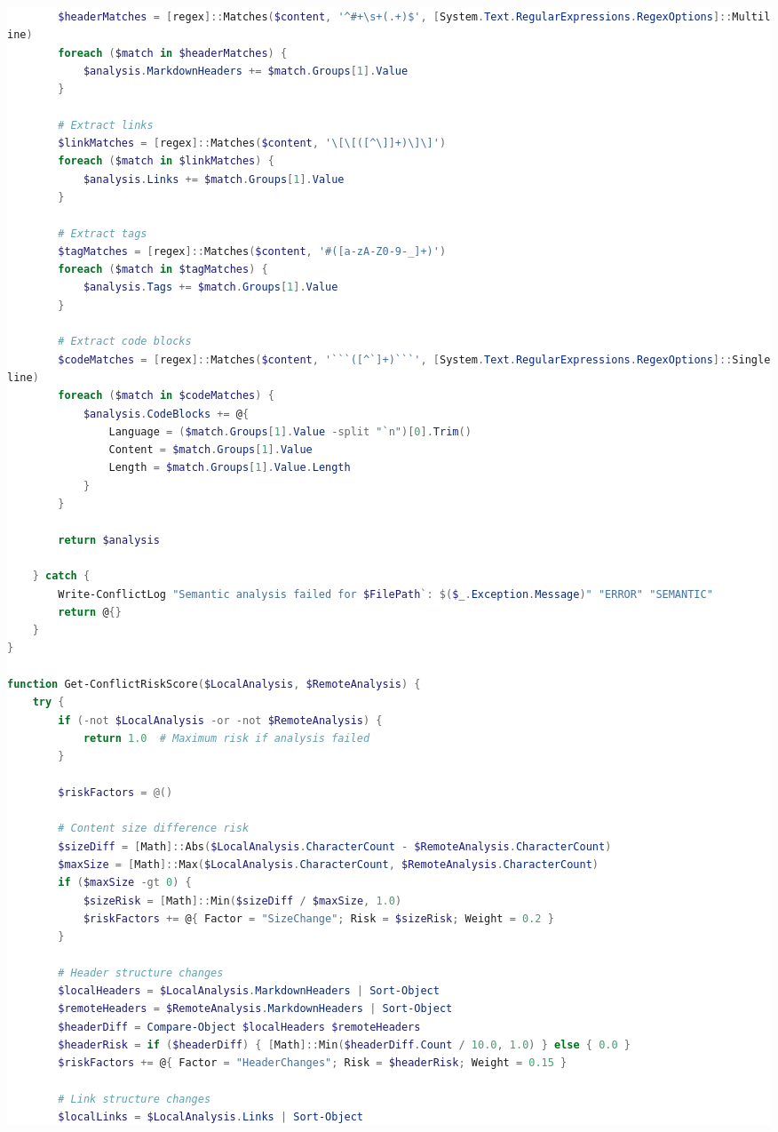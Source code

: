 ```powershell
        $headerMatches = [regex]::Matches($content, '^#+\s+(.+)$', [System.Text.RegularExpressions.RegexOptions]::Multiline)
        foreach ($match in $headerMatches) {
            $analysis.MarkdownHeaders += $match.Groups[1].Value
        }
        
        # Extract links
        $linkMatches = [regex]::Matches($content, '\[\[([^\]]+)\]\]')
        foreach ($match in $linkMatches) {
            $analysis.Links += $match.Groups[1].Value
        }
        
        # Extract tags
        $tagMatches = [regex]::Matches($content, '#([a-zA-Z0-9-_]+)')
        foreach ($match in $tagMatches) {
            $analysis.Tags += $match.Groups[1].Value
        }
        
        # Extract code blocks
        $codeMatches = [regex]::Matches($content, '```([^`]+)```', [System.Text.RegularExpressions.RegexOptions]::Singleline)
        foreach ($match in $codeMatches) {
            $analysis.CodeBlocks += @{
                Language = ($match.Groups[1].Value -split "`n")[0].Trim()
                Content = $match.Groups[1].Value
                Length = $match.Groups[1].Value.Length
            }
        }
        
        return $analysis
        
    } catch {
        Write-ConflictLog "Semantic analysis failed for $FilePath`: $($_.Exception.Message)" "ERROR" "SEMANTIC"
        return @{}
    }
}

function Get-ConflictRiskScore($LocalAnalysis, $RemoteAnalysis) {
    try {
        if (-not $LocalAnalysis -or -not $RemoteAnalysis) {
            return 1.0  # Maximum risk if analysis failed
        }
        
        $riskFactors = @()
        
        # Content size difference risk
        $sizeDiff = [Math]::Abs($LocalAnalysis.CharacterCount - $RemoteAnalysis.CharacterCount)
        $maxSize = [Math]::Max($LocalAnalysis.CharacterCount, $RemoteAnalysis.CharacterCount)
        if ($maxSize -gt 0) {
            $sizeRisk = [Math]::Min($sizeDiff / $maxSize, 1.0)
            $riskFactors += @{ Factor = "SizeChange"; Risk = $sizeRisk; Weight = 0.2 }
        }
        
        # Header structure changes
        $localHeaders = $LocalAnalysis.MarkdownHeaders | Sort-Object
        $remoteHeaders = $RemoteAnalysis.MarkdownHeaders | Sort-Object
        $headerDiff = Compare-Object $localHeaders $remoteHeaders
        $headerRisk = if ($headerDiff) { [Math]::Min($headerDiff.Count / 10.0, 1.0) } else { 0.0 }
        $riskFactors += @{ Factor = "HeaderChanges"; Risk = $headerRisk; Weight = 0.15 }
        
        # Link structure changes
        $localLinks = $LocalAnalysis.Links | Sort-Object
```